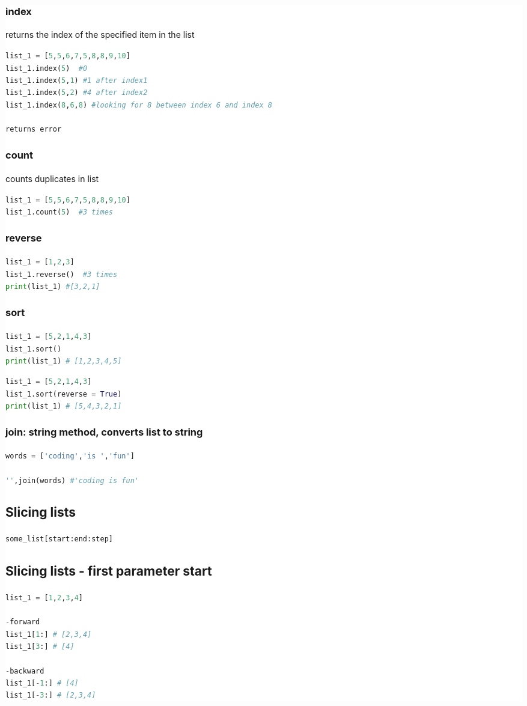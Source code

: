 ### index
returns the index of the specified item in the list  
```python
list_1 = [5,5,6,7,5,8,8,9,10]
list_1.index(5)  #0
list_1.index(5,1) #1 after index1
list_1.index(5,2) #4 after index2
list_1.index(8,6,8) #looking for 8 between index 6 and index 8

returns error
```

### count
counts duplicates in list  
```python
list_1 = [5,5,6,7,5,8,8,9,10]
list_1.count(5)  #3 times
```

### reverse
```python
list_1 = [1,2,3]
list_1.reverse()  #3 times
print(list_1) #[3,2,1]
```

### sort
```python
list_1 = [5,2,1,4,3]
list_1.sort()  
print(list_1) # [1,2,3,4,5]
```

```python
list_1 = [5,2,1,4,3]
list_1.sort(reverse = True)  
print(list_1) # [5,4,3,2,1]
```

### join: string method, converts list to string
```python
words = ['coding','is ','fun']

'',join(words) #'coding is fun'
```

## Slicing lists
```python
some_list[start:end:step]
```
## Slicing lists - first parameter start
```python
list_1 = [1,2,3,4]

-forward
list_1[1:] # [2,3,4]
list_1[3:] # [4]

-backward
list_1[-1:] # [4]
list_1[-3:] # [2,3,4]
```
